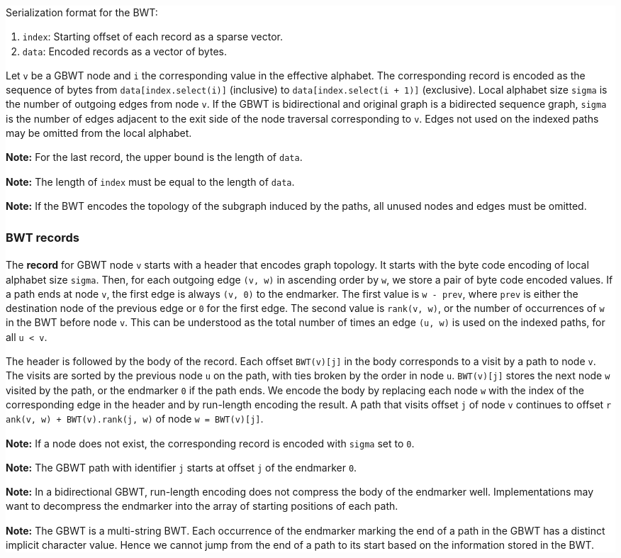 Serialization format for the BWT:

1. `index`: Starting offset of each record as a sparse vector.
2. `data`: Encoded records as a vector of bytes.

Let `v` be a GBWT node and `i` the corresponding value in the effective alphabet.
The corresponding record is encoded as the sequence of bytes from `data[index.select(i)]` (inclusive) to `data[index.select(i + 1)]` (exclusive).
Local alphabet size `sigma` is the number of outgoing edges from node `v`.
If the GBWT is bidirectional and original graph is a bidirected sequence graph, `sigma` is the number of edges adjacent to the exit side of the node traversal corresponding to `v`.
Edges not used on the indexed paths may be omitted from the local alphabet.

**Note:** For the last record, the upper bound is the length of `data`.

**Note:** The length of `index` must be equal to the length of `data`.

**Note:** If the BWT encodes the topology of the subgraph induced by the paths, all unused nodes and edges must be omitted.

### BWT records

The **record**  for GBWT node `v` starts with a header that encodes graph topology.
It starts with the byte code encoding of local alphabet size `sigma`.
Then, for each outgoing edge `(v, w)` in ascending order by `w`, we store a pair of byte code encoded values.
If a path ends at node `v`, the first edge is always `(v, 0)` to the endmarker.
The first value is `w - prev`, where `prev` is either the destination node of the previous edge or `0` for the first edge.
The second value is `rank(v, w)`, or the number of occurrences of `w` in the BWT before node `v`.
This can be understood as the total number of times an edge `(u, w)` is used on the indexed paths, for all `u < v`.

The header is followed by the body of the record.
Each offset `BWT(v)[j]` in the body corresponds to a visit by a path to node `v`.
The visits are sorted by the previous node `u` on the path, with ties broken by the order in node `u`.
`BWT(v)[j]` stores the next node `w` visited by the path, or the endmarker `0` if the path ends.
We encode the body by replacing each node `w` with the index of the corresponding edge in the header and by run-length encoding the result.
A path that visits offset `j` of node `v` continues to offset `rank(v, w) + BWT(v).rank(j, w)` of node `w = BWT(v)[j]`.

**Note:** If a node does not exist, the corresponding record is encoded with `sigma` set to `0`.

**Note:** The GBWT path with identifier `j` starts at offset `j` of the endmarker `0`.

**Note:** In a bidirectional GBWT, run-length encoding does not compress the body of the endmarker well.
Implementations may want to decompress the endmarker into the array of starting positions of each path.

**Note:** The GBWT is a multi-string BWT.
Each occurrence of the endmarker marking the end of a path in the GBWT has a distinct implicit character value.
Hence we cannot jump from the end of a path to its start based on the information stored in the BWT.
